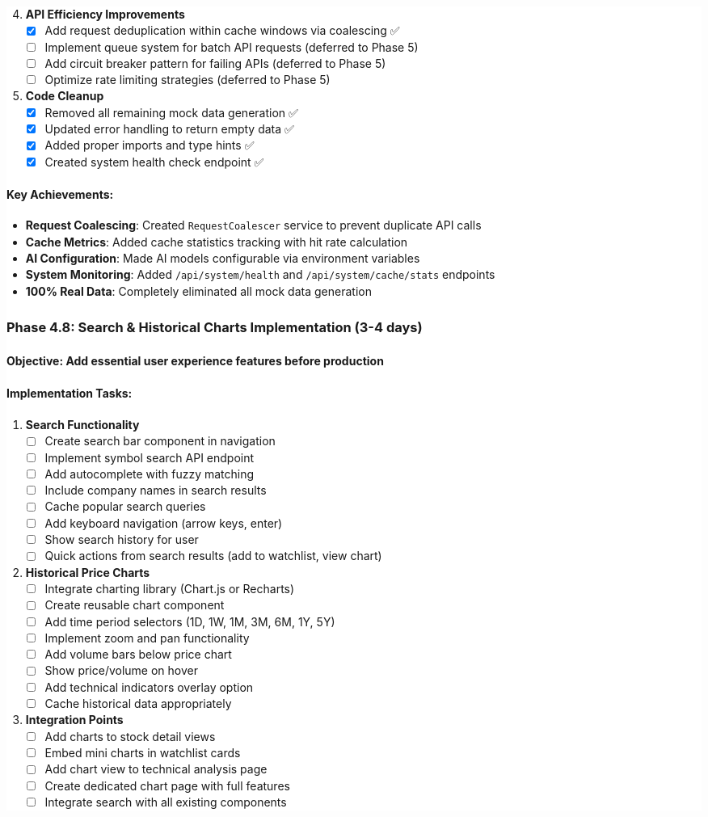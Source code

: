 4. **API Efficiency Improvements**
   - [x] Add request deduplication within cache windows via coalescing ✅
   - [ ] Implement queue system for batch API requests (deferred to Phase 5)
   - [ ] Add circuit breaker pattern for failing APIs (deferred to Phase 5)
   - [ ] Optimize rate limiting strategies (deferred to Phase 5)

5. **Code Cleanup**
   - [x] Removed all remaining mock data generation ✅
   - [x] Updated error handling to return empty data ✅
   - [x] Added proper imports and type hints ✅
   - [x] Created system health check endpoint ✅

#### Key Achievements:
- **Request Coalescing**: Created `RequestCoalescer` service to prevent duplicate API calls
- **Cache Metrics**: Added cache statistics tracking with hit rate calculation
- **AI Configuration**: Made AI models configurable via environment variables
- **System Monitoring**: Added `/api/system/health` and `/api/system/cache/stats` endpoints
- **100% Real Data**: Completely eliminated all mock data generation

### Phase 4.8: Search & Historical Charts Implementation (3-4 days)

#### Objective: Add essential user experience features before production

#### Implementation Tasks:
1. **Search Functionality**
   - [ ] Create search bar component in navigation
   - [ ] Implement symbol search API endpoint
   - [ ] Add autocomplete with fuzzy matching
   - [ ] Include company names in search results
   - [ ] Cache popular search queries
   - [ ] Add keyboard navigation (arrow keys, enter)
   - [ ] Show search history for user
   - [ ] Quick actions from search results (add to watchlist, view chart)

2. **Historical Price Charts**
   - [ ] Integrate charting library (Chart.js or Recharts)
   - [ ] Create reusable chart component
   - [ ] Add time period selectors (1D, 1W, 1M, 3M, 6M, 1Y, 5Y)
   - [ ] Implement zoom and pan functionality
   - [ ] Add volume bars below price chart
   - [ ] Show price/volume on hover
   - [ ] Add technical indicators overlay option
   - [ ] Cache historical data appropriately

3. **Integration Points**
   - [ ] Add charts to stock detail views
   - [ ] Embed mini charts in watchlist cards
   - [ ] Add chart view to technical analysis page
   - [ ] Create dedicated chart page with full features
   - [ ] Integrate search with all existing components
